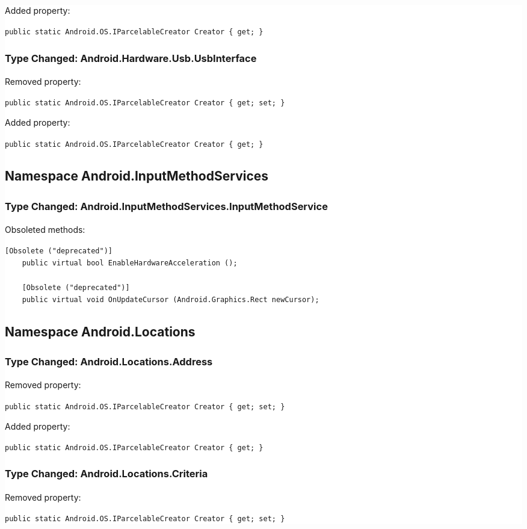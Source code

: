 Added property:

```
public static Android.OS.IParcelableCreator Creator { get; }
```

### Type Changed: Android.Hardware.Usb.UsbInterface

Removed property:

```
public static Android.OS.IParcelableCreator Creator { get; set; }
```

Added property:

```
public static Android.OS.IParcelableCreator Creator { get; }
```

## Namespace Android.InputMethodServices

### Type Changed: Android.InputMethodServices.InputMethodService

Obsoleted methods:

```
[Obsolete ("deprecated")]
	public virtual bool EnableHardwareAcceleration ();

	[Obsolete ("deprecated")]
	public virtual void OnUpdateCursor (Android.Graphics.Rect newCursor);
```

## Namespace Android.Locations

### Type Changed: Android.Locations.Address

Removed property:

```
public static Android.OS.IParcelableCreator Creator { get; set; }
```

Added property:

```
public static Android.OS.IParcelableCreator Creator { get; }
```

### Type Changed: Android.Locations.Criteria

Removed property:

```
public static Android.OS.IParcelableCreator Creator { get; set; }
```
